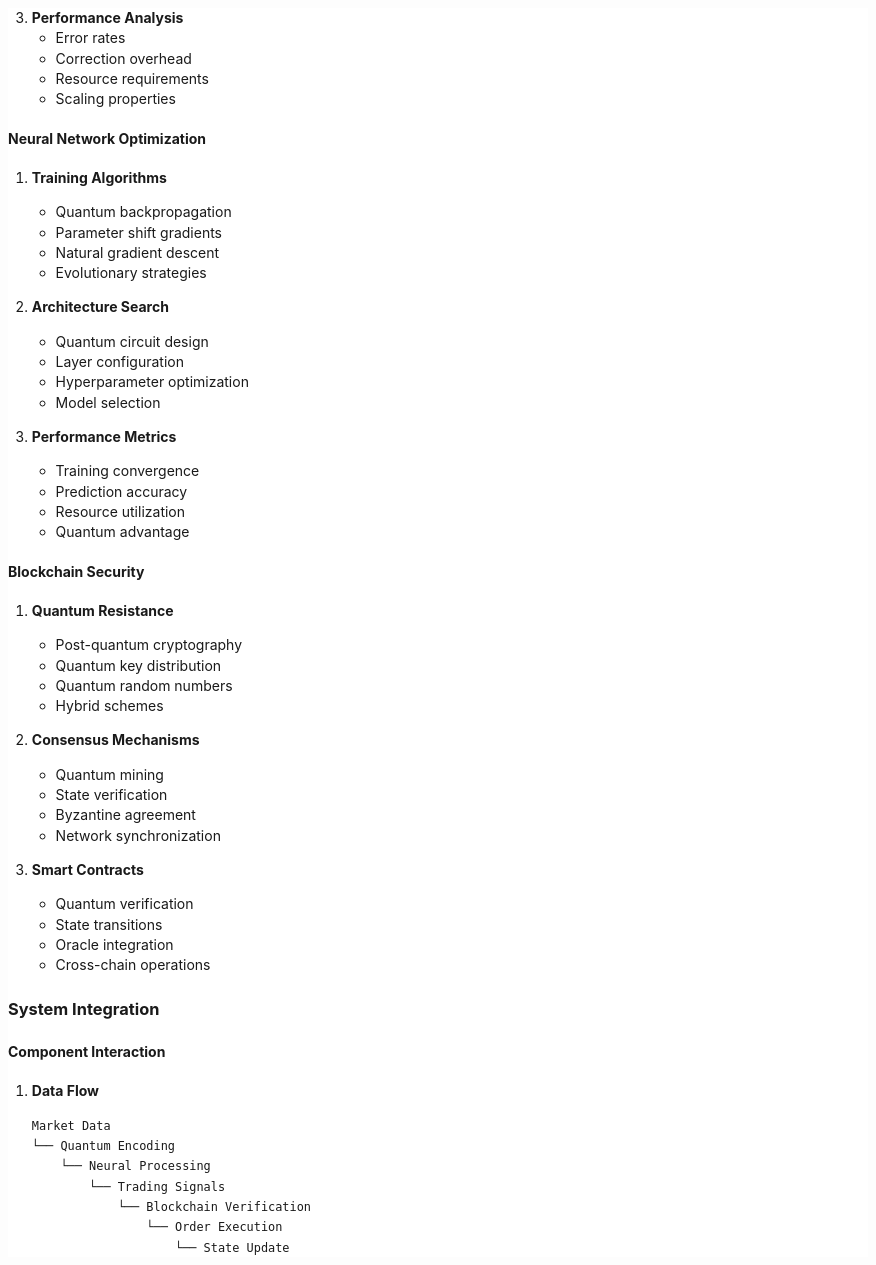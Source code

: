 3. **Performance Analysis**
   - Error rates
   - Correction overhead
   - Resource requirements
   - Scaling properties

#### Neural Network Optimization

1. **Training Algorithms**
   - Quantum backpropagation
   - Parameter shift gradients
   - Natural gradient descent
   - Evolutionary strategies

2. **Architecture Search**
   - Quantum circuit design
   - Layer configuration
   - Hyperparameter optimization
   - Model selection

3. **Performance Metrics**
   - Training convergence
   - Prediction accuracy
   - Resource utilization
   - Quantum advantage

#### Blockchain Security

1. **Quantum Resistance**
   - Post-quantum cryptography
   - Quantum key distribution
   - Quantum random numbers
   - Hybrid schemes

2. **Consensus Mechanisms**
   - Quantum mining
   - State verification
   - Byzantine agreement
   - Network synchronization

3. **Smart Contracts**
   - Quantum verification
   - State transitions
   - Oracle integration
   - Cross-chain operations

### System Integration

#### Component Interaction

1. **Data Flow**
   ```
   Market Data
   └── Quantum Encoding
       └── Neural Processing
           └── Trading Signals
               └── Blockchain Verification
                   └── Order Execution
                       └── State Update
   ```
